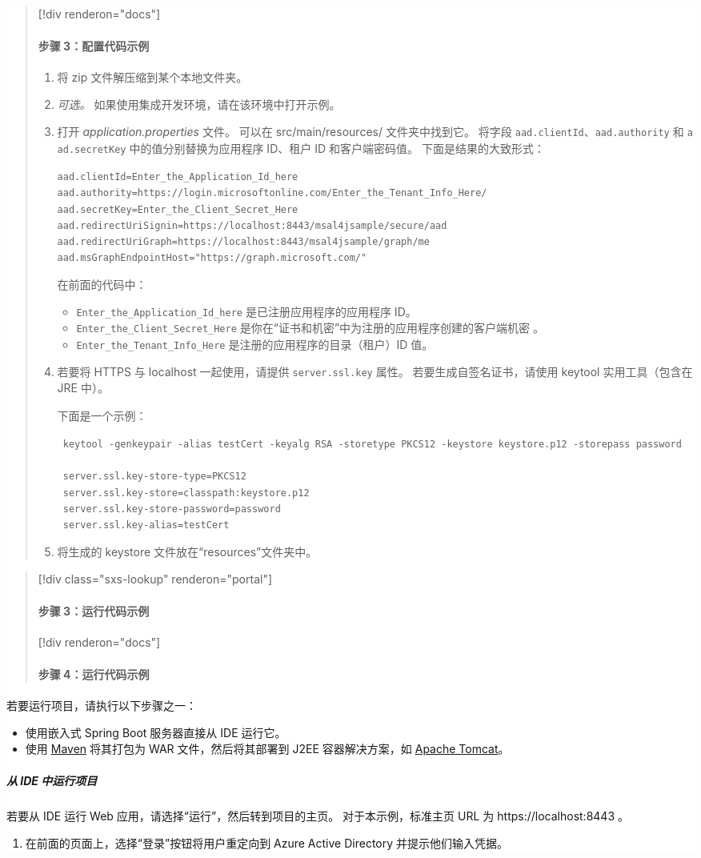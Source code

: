 > [!div renderon="docs"]
> #### <a name="step-3-configure-the-code-sample"></a>步骤 3：配置代码示例
> 1. 将 zip 文件解压缩到某个本地文件夹。
> 1. *可选。* 如果使用集成开发环境，请在该环境中打开示例。
> 1. 打开 *application.properties* 文件。 可以在 src/main/resources/ 文件夹中找到它。 将字段 `aad.clientId`、`aad.authority` 和 `aad.secretKey` 中的值分别替换为应用程序 ID、租户 ID 和客户端密码值。 下面是结果的大致形式：
>
>    ```file
>    aad.clientId=Enter_the_Application_Id_here
>    aad.authority=https://login.microsoftonline.com/Enter_the_Tenant_Info_Here/
>    aad.secretKey=Enter_the_Client_Secret_Here
>    aad.redirectUriSignin=https://localhost:8443/msal4jsample/secure/aad
>    aad.redirectUriGraph=https://localhost:8443/msal4jsample/graph/me
>    aad.msGraphEndpointHost="https://graph.microsoft.com/"
>    ```
>    在前面的代码中：
>
>    - `Enter_the_Application_Id_here` 是已注册应用程序的应用程序 ID。
>    - `Enter_the_Client_Secret_Here` 是你在“证书和机密”中为注册的应用程序创建的客户端机密 。
>    - `Enter_the_Tenant_Info_Here` 是注册的应用程序的目录（租户）ID 值。
> 1. 若要将 HTTPS 与 localhost 一起使用，请提供 `server.ssl.key` 属性。 若要生成自签名证书，请使用 keytool 实用工具（包含在 JRE 中）。
>
>    下面是一个示例：
>
>     ```
>      keytool -genkeypair -alias testCert -keyalg RSA -storetype PKCS12 -keystore keystore.p12 -storepass password
>
>      server.ssl.key-store-type=PKCS12
>      server.ssl.key-store=classpath:keystore.p12
>      server.ssl.key-store-password=password
>      server.ssl.key-alias=testCert
>      ```
>   1. 将生成的 keystore 文件放在“resources”文件夹中。


> [!div class="sxs-lookup" renderon="portal"]
> #### <a name="step-3-run-the-code-sample"></a>步骤 3：运行代码示例
> [!div renderon="docs"]
> #### <a name="step-4-run-the-code-sample"></a>步骤 4：运行代码示例

若要运行项目，请执行以下步骤之一：

- 使用嵌入式 Spring Boot 服务器直接从 IDE 运行它。 
- 使用 [Maven](https://maven.apache.org/plugins/maven-war-plugin/usage.html) 将其打包为 WAR 文件，然后将其部署到 J2EE 容器解决方案，如 [Apache Tomcat](http://tomcat.apache.org/)。

##### <a name="running-the-project-from-an-ide"></a>从 IDE 中运行项目

若要从 IDE 运行 Web 应用，请选择“运行”，然后转到项目的主页。 对于本示例，标准主页 URL 为 https://localhost:8443 。

1. 在前面的页面上，选择“登录”按钮将用户重定向到 Azure Active Directory 并提示他们输入凭据。
